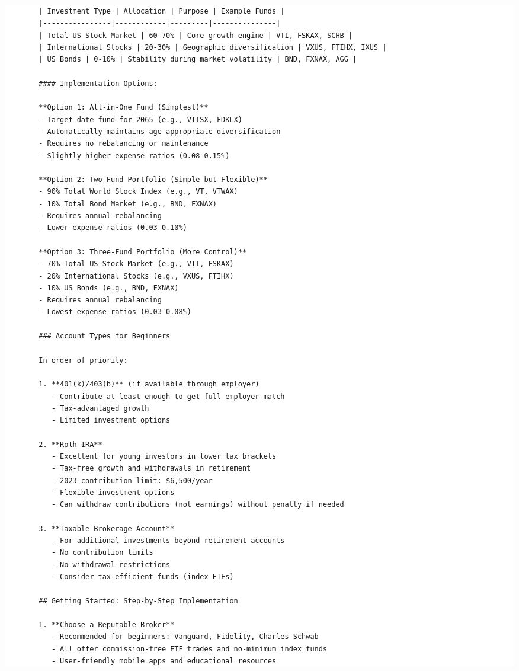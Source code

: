             | Investment Type | Allocation | Purpose | Example Funds |
            |----------------|------------|---------|---------------|
            | Total US Stock Market | 60-70% | Core growth engine | VTI, FSKAX, SCHB |
            | International Stocks | 20-30% | Geographic diversification | VXUS, FTIHX, IXUS |
            | US Bonds | 0-10% | Stability during market volatility | BND, FXNAX, AGG |

            #### Implementation Options:

            **Option 1: All-in-One Fund (Simplest)**
            - Target date fund for 2065 (e.g., VTTSX, FDKLX)
            - Automatically maintains age-appropriate diversification
            - Requires no rebalancing or maintenance
            - Slightly higher expense ratios (0.08-0.15%)

            **Option 2: Two-Fund Portfolio (Simple but Flexible)**
            - 90% Total World Stock Index (e.g., VT, VTWAX)
            - 10% Total Bond Market (e.g., BND, FXNAX)
            - Requires annual rebalancing
            - Lower expense ratios (0.03-0.10%)

            **Option 3: Three-Fund Portfolio (More Control)**
            - 70% Total US Stock Market (e.g., VTI, FSKAX)
            - 20% International Stocks (e.g., VXUS, FTIHX)
            - 10% US Bonds (e.g., BND, FXNAX)
            - Requires annual rebalancing
            - Lowest expense ratios (0.03-0.08%)

            ### Account Types for Beginners

            In order of priority:

            1. **401(k)/403(b)** (if available through employer)
               - Contribute at least enough to get full employer match
               - Tax-advantaged growth
               - Limited investment options

            2. **Roth IRA**
               - Excellent for young investors in lower tax brackets
               - Tax-free growth and withdrawals in retirement
               - 2023 contribution limit: $6,500/year
               - Flexible investment options
               - Can withdraw contributions (not earnings) without penalty if needed

            3. **Taxable Brokerage Account**
               - For additional investments beyond retirement accounts
               - No contribution limits
               - No withdrawal restrictions
               - Consider tax-efficient funds (index ETFs)

            ## Getting Started: Step-by-Step Implementation

            1. **Choose a Reputable Broker**
               - Recommended for beginners: Vanguard, Fidelity, Charles Schwab
               - All offer commission-free ETF trades and no-minimum index funds
               - User-friendly mobile apps and educational resources
